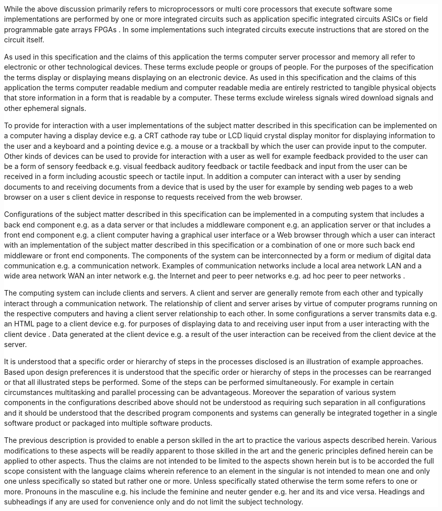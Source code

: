 While the above discussion primarily refers to microprocessors or multi core processors that execute software some implementations are performed by one or more integrated circuits such as application specific integrated circuits ASICs or field programmable gate arrays FPGAs . In some implementations such integrated circuits execute instructions that are stored on the circuit itself.

As used in this specification and the claims of this application the terms computer server processor and memory all refer to electronic or other technological devices. These terms exclude people or groups of people. For the purposes of the specification the terms display or displaying means displaying on an electronic device. As used in this specification and the claims of this application the terms computer readable medium and computer readable media are entirely restricted to tangible physical objects that store information in a form that is readable by a computer. These terms exclude wireless signals wired download signals and other ephemeral signals.

To provide for interaction with a user implementations of the subject matter described in this specification can be implemented on a computer having a display device e.g. a CRT cathode ray tube or LCD liquid crystal display monitor for displaying information to the user and a keyboard and a pointing device e.g. a mouse or a trackball by which the user can provide input to the computer. Other kinds of devices can be used to provide for interaction with a user as well for example feedback provided to the user can be a form of sensory feedback e.g. visual feedback auditory feedback or tactile feedback and input from the user can be received in a form including acoustic speech or tactile input. In addition a computer can interact with a user by sending documents to and receiving documents from a device that is used by the user for example by sending web pages to a web browser on a user s client device in response to requests received from the web browser.

Configurations of the subject matter described in this specification can be implemented in a computing system that includes a back end component e.g. as a data server or that includes a middleware component e.g. an application server or that includes a front end component e.g. a client computer having a graphical user interface or a Web browser through which a user can interact with an implementation of the subject matter described in this specification or a combination of one or more such back end middleware or front end components. The components of the system can be interconnected by a form or medium of digital data communication e.g. a communication network. Examples of communication networks include a local area network LAN and a wide area network WAN an inter network e.g. the Internet and peer to peer networks e.g. ad hoc peer to peer networks .

The computing system can include clients and servers. A client and server are generally remote from each other and typically interact through a communication network. The relationship of client and server arises by virtue of computer programs running on the respective computers and having a client server relationship to each other. In some configurations a server transmits data e.g. an HTML page to a client device e.g. for purposes of displaying data to and receiving user input from a user interacting with the client device . Data generated at the client device e.g. a result of the user interaction can be received from the client device at the server.

It is understood that a specific order or hierarchy of steps in the processes disclosed is an illustration of example approaches. Based upon design preferences it is understood that the specific order or hierarchy of steps in the processes can be rearranged or that all illustrated steps be performed. Some of the steps can be performed simultaneously. For example in certain circumstances multitasking and parallel processing can be advantageous. Moreover the separation of various system components in the configurations described above should not be understood as requiring such separation in all configurations and it should be understood that the described program components and systems can generally be integrated together in a single software product or packaged into multiple software products.

The previous description is provided to enable a person skilled in the art to practice the various aspects described herein. Various modifications to these aspects will be readily apparent to those skilled in the art and the generic principles defined herein can be applied to other aspects. Thus the claims are not intended to be limited to the aspects shown herein but is to be accorded the full scope consistent with the language claims wherein reference to an element in the singular is not intended to mean one and only one unless specifically so stated but rather one or more. Unless specifically stated otherwise the term some refers to one or more. Pronouns in the masculine e.g. his include the feminine and neuter gender e.g. her and its and vice versa. Headings and subheadings if any are used for convenience only and do not limit the subject technology.
